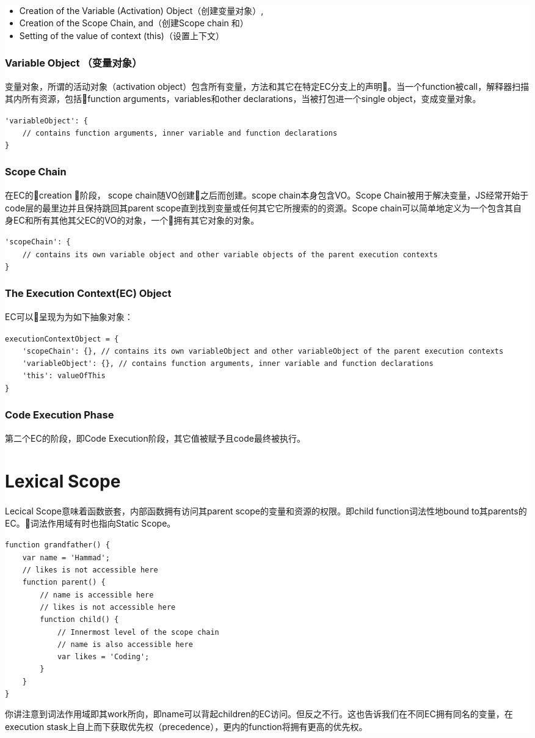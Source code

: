 - Creation of the Variable (Activation) Object（创建变量对象）,
- Creation of the Scope Chain, and（创建Scope chain 和）
- Setting of the value of context (this)（设置上下文）

### Variable Object （变量对象）
变量对象，所谓的活动对象（activation object）包含所有变量，方法和其它在特定EC分支上的声明。当一个function被call，解释器扫描其内所有资源，包括function arguments，variables和other declarations，当被打包进一个single object，变成变量对象。
```
'variableObject': {
    // contains function arguments, inner variable and function declarations
}
```
### Scope Chain

在EC的creation 阶段， scope chain随VO创建之后而创建。scope chain本身包含VO。Scope Chain被用于解决变量，JS经常开始于code层的最里边并且保持跳回其parent scope直到找到变量或任何其它它所搜索的的资源。Scope chain可以简单地定义为一个包含其自身EC和所有其他其父EC的VO的对象，一个拥有其它对象的对象。

```
'scopeChain': {
    // contains its own variable object and other variable objects of the parent execution contexts
}
```
### The Execution Context(EC) Object
EC可以呈现为为如下抽象对象：
```
executionContextObject = {
    'scopeChain': {}, // contains its own variableObject and other variableObject of the parent execution contexts
    'variableObject': {}, // contains function arguments, inner variable and function declarations
    'this': valueOfThis
}
```

### Code Execution Phase
第二个EC的阶段，即Code Execution阶段，其它值被赋予且code最终被执行。


<a name="lexical"></a>

# Lexical Scope
Lecical Scope意味着函数嵌套，内部函数拥有访问其parent scope的变量和资源的权限。即child function词法性地bound to其parents的EC。词法作用域有时也指向Static Scope。

```
function grandfather() {
    var name = 'Hammad';
    // likes is not accessible here
    function parent() {
        // name is accessible here
        // likes is not accessible here
        function child() {
            // Innermost level of the scope chain
            // name is also accessible here
            var likes = 'Coding';
        }
    }
}
```
你讲注意到词法作用域即其work所向，即name可以背起children的EC访问。但反之不行。这也告诉我们在不同EC拥有同名的变量，在execution stask上自上而下获取优先权（precedence），更内的function将拥有更高的优先权。
